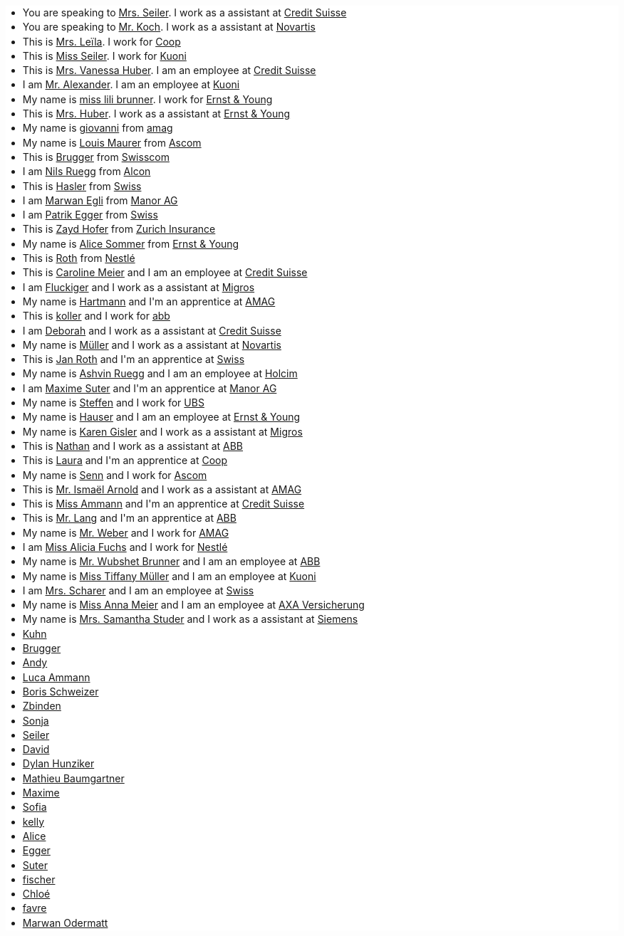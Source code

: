 - You are speaking to [Mrs. Seiler](name). I work as a assistant at [Credit Suisse](company)
- You are speaking to [Mr. Koch](name). I work as a assistant at [Novartis](company)
- This is [Mrs. Leïla](name). I work for [Coop](company)
- This is [Miss Seiler](name). I work for [Kuoni](company)
- This is [Mrs. Vanessa Huber](name). I am an employee at [Credit Suisse](company)
- I am [Mr. Alexander](name). I am an employee at [Kuoni](company)
- My name is [miss lili brunner](name). I work for [Ernst & Young](company)
- This is [Mrs. Huber](name). I work as a assistant at [Ernst & Young](company)
- My name is [giovanni](name) from [amag](company)
- My name is [Louis Maurer](name) from [Ascom](company)
- This is [Brugger](name) from [Swisscom](company)
- I am [Nils Ruegg](name) from [Alcon](company)
- This is [Hasler](name) from [Swiss](company)
- I am [Marwan Egli](name) from [Manor AG](company)
- I am [Patrik Egger](name) from [Swiss](company)
- This is [Zayd Hofer](name) from [Zurich Insurance](company)
- My name is [Alice Sommer](name) from [Ernst & Young](company)
- This is [Roth](name) from [Nestlé](company)
- This is [Caroline Meier](name) and I am an employee at [Credit Suisse](company)
- I am [Fluckiger](name) and I work as a assistant at [Migros](company)
- My name is [Hartmann](name) and I'm an apprentice at [AMAG](company)
- This is [koller](name) and I work for [abb](company)
- I am [Deborah](name) and I work as a assistant at [Credit Suisse](company)
- My name is [Müller](name) and I work as a assistant at [Novartis](company)
- This is [Jan Roth](name) and I'm an apprentice at [Swiss](company)
- My name is [Ashvin Ruegg](name) and I am an employee at [Holcim](company)
- I am [Maxime Suter](name) and I'm an apprentice at [Manor AG](company)
- My name is [Steffen](name) and I work for [UBS](company)
- My name is [Hauser](name) and I am an employee at [Ernst & Young](company)
- My name is [Karen Gisler](name) and I work as a assistant at [Migros](company)
- This is [Nathan](name) and I work as a assistant at [ABB](company)
- This is [Laura](name) and I'm an apprentice at [Coop](company)
- My name is [Senn](name) and I work for [Ascom](company)
- This is [Mr. Ismaël Arnold](name) and I work as a assistant at [AMAG](company)
- This is [Miss Ammann](name) and I'm an apprentice at [Credit Suisse](company)
- This is [Mr. Lang](name) and I'm an apprentice at [ABB](company)
- My name is [Mr. Weber](name) and I work for [AMAG](company)
- I am [Miss Alicia Fuchs](name) and I work for [Nestlé](company)
- My name is [Mr. Wubshet Brunner](name) and I am an employee at [ABB](company)
- My name is [Miss Tiffany Müller](name) and I am an employee at [Kuoni](company)
- I am [Mrs. Scharer](name) and I am an employee at [Swiss](company)
- My name is [Miss Anna Meier](name) and I am an employee at [AXA Versicherung](company)
- My name is [Mrs. Samantha Studer](name) and I work as a assistant at [Siemens](company)
- [Kuhn](name)
- [Brugger](name)
- [Andy](name)
- [Luca Ammann](name)
- [Boris Schweizer](name)
- [Zbinden](name)
- [Sonja](name)
- [Seiler](name)
- [David](name)
- [Dylan Hunziker](name)
- [Mathieu Baumgartner](name)
- [Maxime](name)
- [Sofia](name)
- [kelly](name)
- [Alice](name)
- [Egger](name)
- [Suter](name)
- [fischer](name)
- [Chloé](name)
- [favre](name)
- [Marwan Odermatt](name)